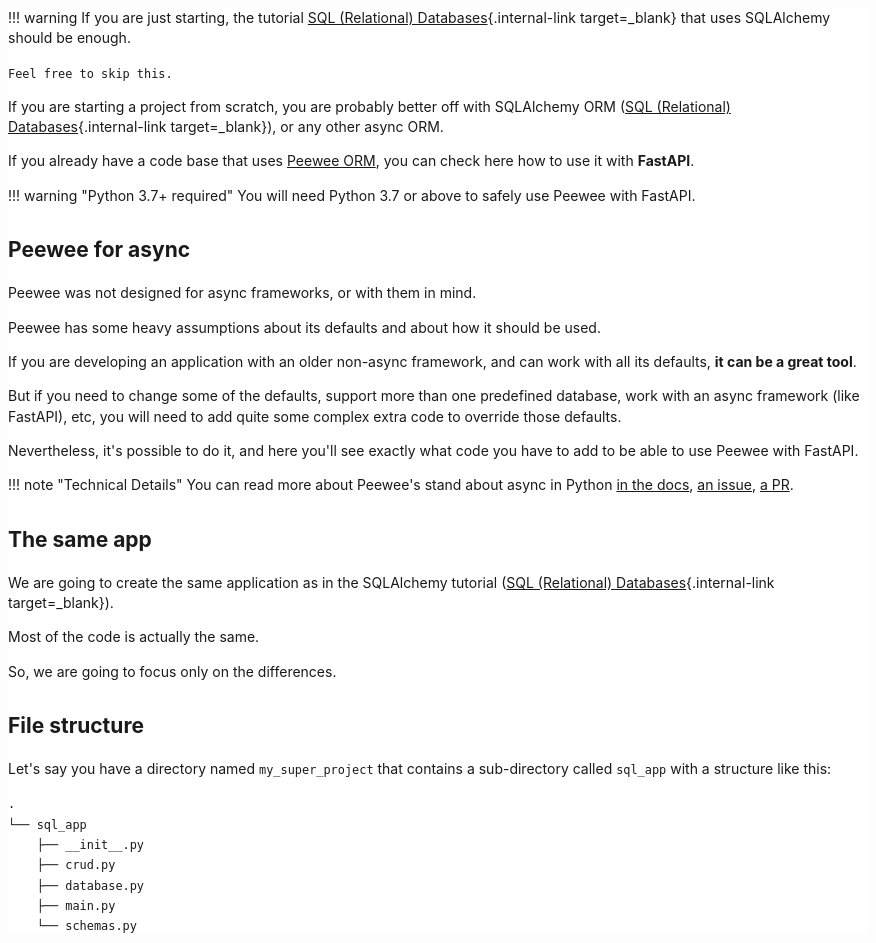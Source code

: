 !!! warning
    If you are just starting, the tutorial [SQL (Relational) Databases](../tutorial/sql-databases.md){.internal-link target=_blank} that uses SQLAlchemy should be enough.

    Feel free to skip this.

If you are starting a project from scratch, you are probably better off with SQLAlchemy ORM ([SQL (Relational) Databases](../tutorial/sql-databases.md){.internal-link target=_blank}), or any other async ORM.

If you already have a code base that uses <a href="http://docs.peewee-orm.com/en/latest/" class="external-link" target="_blank">Peewee ORM</a>, you can check here how to use it with **FastAPI**.

!!! warning "Python 3.7+ required"
    You will need Python 3.7 or above to safely use Peewee with FastAPI.

## Peewee for async

Peewee was not designed for async frameworks, or with them in mind.

Peewee has some heavy assumptions about its defaults and about how it should be used.

If you are developing an application with an older non-async framework, and can work with all its defaults, **it can be a great tool**.

But if you need to change some of the defaults, support more than one predefined database, work with an async framework (like FastAPI), etc, you will need to add quite some complex extra code to override those defaults.

Nevertheless, it's possible to do it, and here you'll see exactly what code you have to add to be able to use Peewee with FastAPI.

!!! note "Technical Details"
    You can read more about Peewee's stand about async in Python <a href="http://docs.peewee-orm.com/en/latest/peewee/database.html#async-with-gevent" class="external-link" target="_blank">in the docs</a>, <a href="https://github.com/coleifer/peewee/issues/263#issuecomment-517347032" class="external-link" target="_blank">an issue</a>, <a href="https://github.com/coleifer/peewee/pull/2072#issuecomment-563215132" class="external-link" target="_blank">a PR</a>.

## The same app

We are going to create the same application as in the SQLAlchemy tutorial ([SQL (Relational) Databases](../tutorial/sql-databases.md){.internal-link target=_blank}).

Most of the code is actually the same.

So, we are going to focus only on the differences.

## File structure

Let's say you have a directory named `my_super_project` that contains a sub-directory called `sql_app` with a structure like this:

```
.
└── sql_app
    ├── __init__.py
    ├── crud.py
    ├── database.py
    ├── main.py
    └── schemas.py
```
